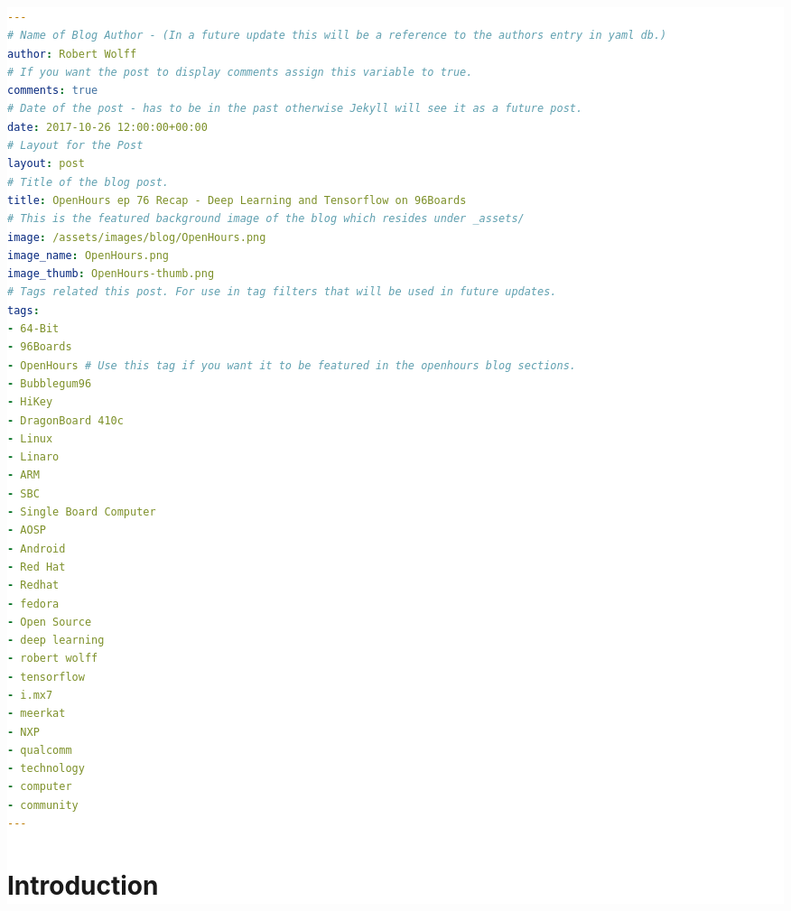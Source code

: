 ```yaml
---
# Name of Blog Author - (In a future update this will be a reference to the authors entry in yaml db.)
author: Robert Wolff
# If you want the post to display comments assign this variable to true.
comments: true
# Date of the post - has to be in the past otherwise Jekyll will see it as a future post.
date: 2017-10-26 12:00:00+00:00
# Layout for the Post
layout: post
# Title of the blog post.
title: OpenHours ep 76 Recap - Deep Learning and Tensorflow on 96Boards
# This is the featured background image of the blog which resides under _assets/
image: /assets/images/blog/OpenHours.png
image_name: OpenHours.png
image_thumb: OpenHours-thumb.png
# Tags related this post. For use in tag filters that will be used in future updates.
tags:
- 64-Bit
- 96Boards
- OpenHours # Use this tag if you want it to be featured in the openhours blog sections.
- Bubblegum96
- HiKey
- DragonBoard 410c
- Linux
- Linaro
- ARM
- SBC
- Single Board Computer
- AOSP
- Android
- Red Hat
- Redhat
- fedora
- Open Source
- deep learning
- robert wolff
- tensorflow
- i.mx7
- meerkat
- NXP
- qualcomm
- technology
- computer
- community
---
```

# Introduction
